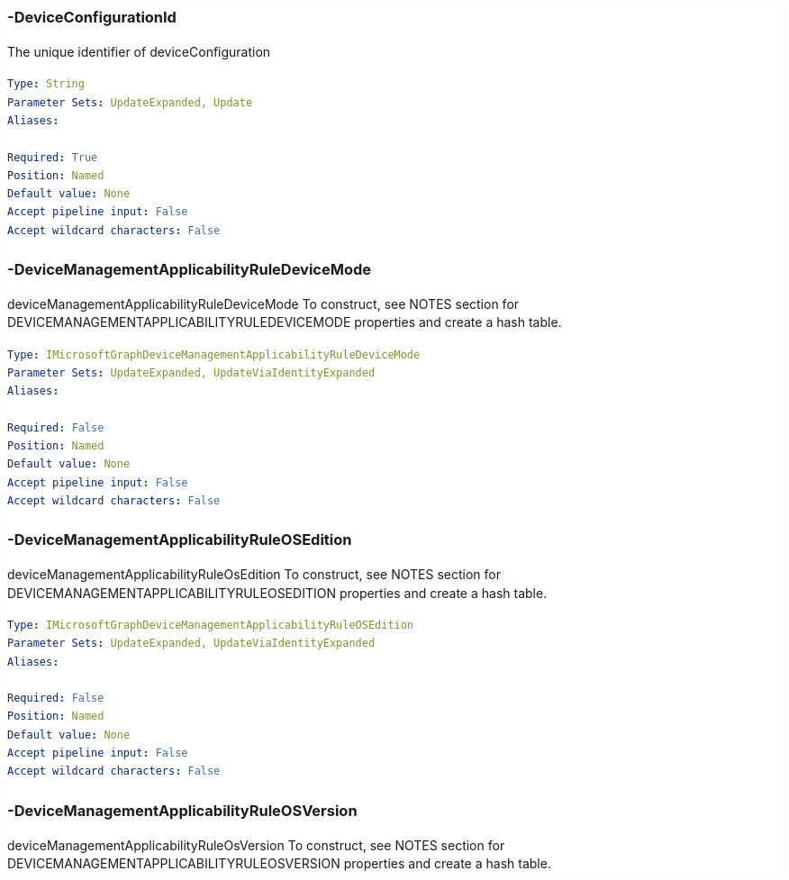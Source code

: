 ### -DeviceConfigurationId
The unique identifier of deviceConfiguration

```yaml
Type: String
Parameter Sets: UpdateExpanded, Update
Aliases:

Required: True
Position: Named
Default value: None
Accept pipeline input: False
Accept wildcard characters: False
```

### -DeviceManagementApplicabilityRuleDeviceMode
deviceManagementApplicabilityRuleDeviceMode
To construct, see NOTES section for DEVICEMANAGEMENTAPPLICABILITYRULEDEVICEMODE properties and create a hash table.

```yaml
Type: IMicrosoftGraphDeviceManagementApplicabilityRuleDeviceMode
Parameter Sets: UpdateExpanded, UpdateViaIdentityExpanded
Aliases:

Required: False
Position: Named
Default value: None
Accept pipeline input: False
Accept wildcard characters: False
```

### -DeviceManagementApplicabilityRuleOSEdition
deviceManagementApplicabilityRuleOsEdition
To construct, see NOTES section for DEVICEMANAGEMENTAPPLICABILITYRULEOSEDITION properties and create a hash table.

```yaml
Type: IMicrosoftGraphDeviceManagementApplicabilityRuleOSEdition
Parameter Sets: UpdateExpanded, UpdateViaIdentityExpanded
Aliases:

Required: False
Position: Named
Default value: None
Accept pipeline input: False
Accept wildcard characters: False
```

### -DeviceManagementApplicabilityRuleOSVersion
deviceManagementApplicabilityRuleOsVersion
To construct, see NOTES section for DEVICEMANAGEMENTAPPLICABILITYRULEOSVERSION properties and create a hash table.
